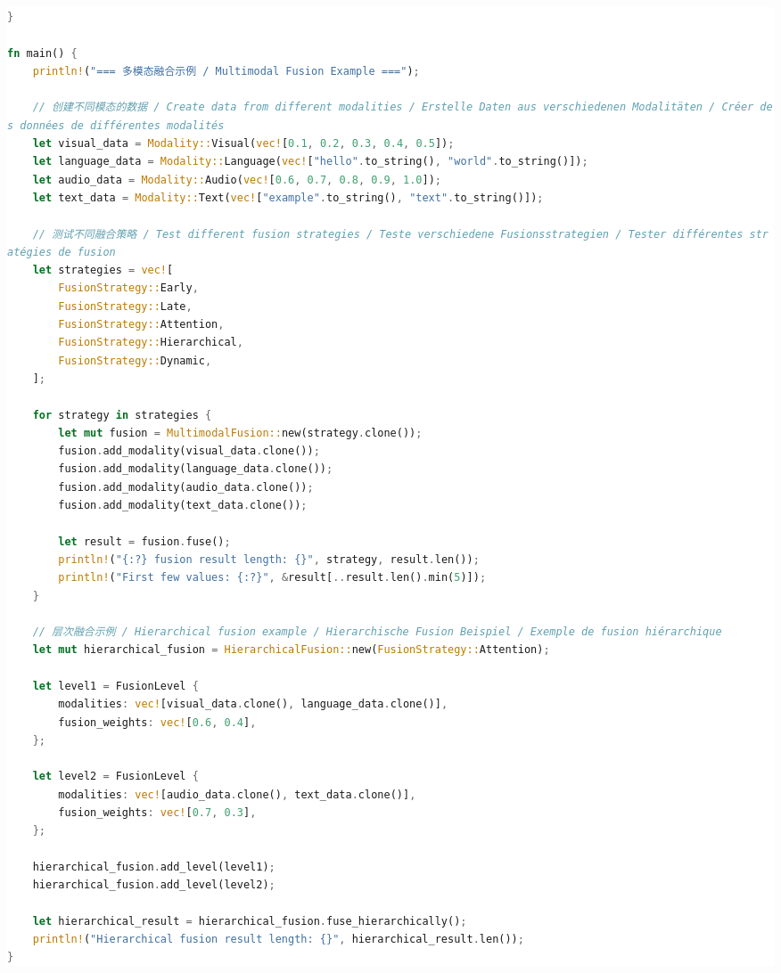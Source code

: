 ```rust
}

fn main() {
    println!("=== 多模态融合示例 / Multimodal Fusion Example ===");
    
    // 创建不同模态的数据 / Create data from different modalities / Erstelle Daten aus verschiedenen Modalitäten / Créer des données de différentes modalités
    let visual_data = Modality::Visual(vec![0.1, 0.2, 0.3, 0.4, 0.5]);
    let language_data = Modality::Language(vec!["hello".to_string(), "world".to_string()]);
    let audio_data = Modality::Audio(vec![0.6, 0.7, 0.8, 0.9, 1.0]);
    let text_data = Modality::Text(vec!["example".to_string(), "text".to_string()]);
    
    // 测试不同融合策略 / Test different fusion strategies / Teste verschiedene Fusionsstrategien / Tester différentes stratégies de fusion
    let strategies = vec![
        FusionStrategy::Early,
        FusionStrategy::Late,
        FusionStrategy::Attention,
        FusionStrategy::Hierarchical,
        FusionStrategy::Dynamic,
    ];
    
    for strategy in strategies {
        let mut fusion = MultimodalFusion::new(strategy.clone());
        fusion.add_modality(visual_data.clone());
        fusion.add_modality(language_data.clone());
        fusion.add_modality(audio_data.clone());
        fusion.add_modality(text_data.clone());
        
        let result = fusion.fuse();
        println!("{:?} fusion result length: {}", strategy, result.len());
        println!("First few values: {:?}", &result[..result.len().min(5)]);
    }
    
    // 层次融合示例 / Hierarchical fusion example / Hierarchische Fusion Beispiel / Exemple de fusion hiérarchique
    let mut hierarchical_fusion = HierarchicalFusion::new(FusionStrategy::Attention);
    
    let level1 = FusionLevel {
        modalities: vec![visual_data.clone(), language_data.clone()],
        fusion_weights: vec![0.6, 0.4],
    };
    
    let level2 = FusionLevel {
        modalities: vec![audio_data.clone(), text_data.clone()],
        fusion_weights: vec![0.7, 0.3],
    };
    
    hierarchical_fusion.add_level(level1);
    hierarchical_fusion.add_level(level2);
    
    let hierarchical_result = hierarchical_fusion.fuse_hierarchically();
    println!("Hierarchical fusion result length: {}", hierarchical_result.len());
}
```
